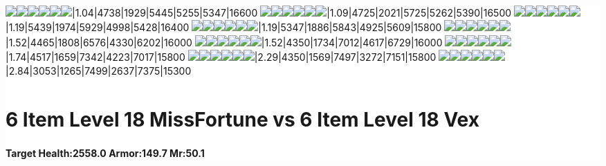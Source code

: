 ![](/item/6673.png)![](/item/3033.png)![](/item/3139.png)![](/item/3142.png)![](/item/3091.png)![](/item/1038.png)|1.04|4738|1929|5445|5255|5347|16600
![](/item/3156.png)![](/item/3142.png)![](/item/3033.png)![](/item/3153.png)![](/item/3139.png)![](/item/1038.png)|1.09|4725|2021|5725|5262|5390|16500
![](/item/3156.png)![](/item/3142.png)![](/item/3033.png)![](/item/3072.png)![](/item/3139.png)![](/item/1038.png)|1.19|5439|1974|5929|4998|5428|16400
![](/item/3033.png)![](/item/6676.png)![](/item/3142.png)![](/item/3026.png)![](/item/3156.png)![](/item/1053.png)|1.19|5347|1886|5843|4925|5609|15800
![](/item/3156.png)![](/item/3142.png)![](/item/3091.png)![](/item/3139.png)![](/item/3033.png)![](/item/1053.png)|1.52|4465|1808|6576|4330|6202|16000
![](/item/3156.png)![](/item/3142.png)![](/item/3091.png)![](/item/3026.png)![](/item/3033.png)![](/item/1053.png)|1.52|4350|1734|7012|4617|6729|16000
![](/item/3156.png)![](/item/3142.png)![](/item/3139.png)![](/item/3026.png)![](/item/3033.png)![](/item/1053.png)|1.74|4517|1659|7342|4223|7017|15800
![](/item/3156.png)![](/item/3142.png)![](/item/3033.png)![](/item/3026.png)![](/item/6035.png)![](/item/1053.png)|2.29|4350|1569|7497|3272|7151|15800
![](/item/6673.png)![](/item/3026.png)![](/item/3033.png)![](/item/3139.png)![](/item/6035.png)![](/item/1001.png)|2.84|3053|1265|7499|2637|7375|15300




























































# 6 Item Level 18 MissFortune vs 6 Item Level 18 Vex

**Target Health:2558.0 Armor:149.7 Mr:50.1**
